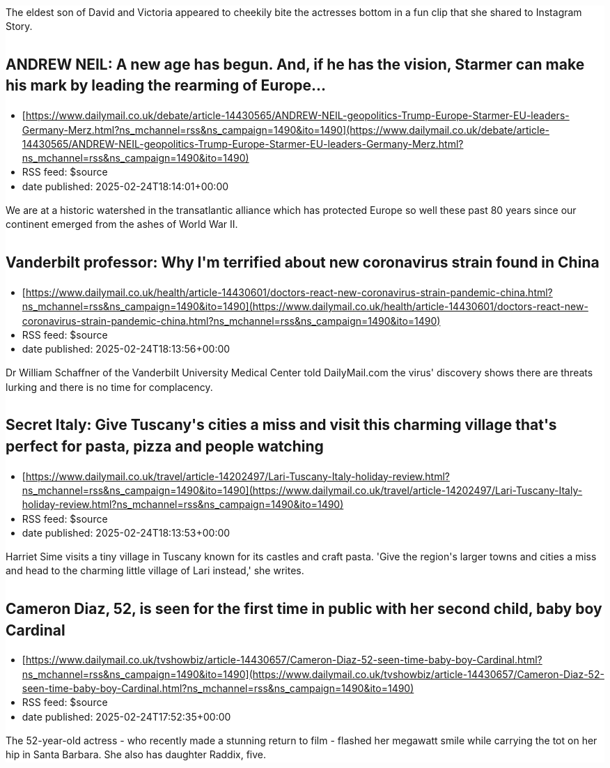 The eldest son of David and Victoria appeared to cheekily bite the actresses bottom in a fun clip that she shared to Instagram Story.

## ANDREW NEIL: A new age has begun. And, if he has the vision, Starmer can make his mark by leading the rearming of Europe...
 - [https://www.dailymail.co.uk/debate/article-14430565/ANDREW-NEIL-geopolitics-Trump-Europe-Starmer-EU-leaders-Germany-Merz.html?ns_mchannel=rss&ns_campaign=1490&ito=1490](https://www.dailymail.co.uk/debate/article-14430565/ANDREW-NEIL-geopolitics-Trump-Europe-Starmer-EU-leaders-Germany-Merz.html?ns_mchannel=rss&ns_campaign=1490&ito=1490)
 - RSS feed: $source
 - date published: 2025-02-24T18:14:01+00:00

We are at a historic watershed in the transatlantic alliance which has protected Europe so well these past 80 years since our continent emerged from the ashes of World War II.

## Vanderbilt professor: Why I'm terrified about new coronavirus strain found in China
 - [https://www.dailymail.co.uk/health/article-14430601/doctors-react-new-coronavirus-strain-pandemic-china.html?ns_mchannel=rss&ns_campaign=1490&ito=1490](https://www.dailymail.co.uk/health/article-14430601/doctors-react-new-coronavirus-strain-pandemic-china.html?ns_mchannel=rss&ns_campaign=1490&ito=1490)
 - RSS feed: $source
 - date published: 2025-02-24T18:13:56+00:00

Dr William Schaffner of the Vanderbilt University Medical Center told DailyMail.com the virus' discovery shows there are threats lurking and there is no time for complacency.

## Secret Italy: Give Tuscany's cities a miss and visit this charming village that's perfect for pasta, pizza and people watching
 - [https://www.dailymail.co.uk/travel/article-14202497/Lari-Tuscany-Italy-holiday-review.html?ns_mchannel=rss&ns_campaign=1490&ito=1490](https://www.dailymail.co.uk/travel/article-14202497/Lari-Tuscany-Italy-holiday-review.html?ns_mchannel=rss&ns_campaign=1490&ito=1490)
 - RSS feed: $source
 - date published: 2025-02-24T18:13:53+00:00

Harriet Sime visits a tiny village in Tuscany known for its castles and craft pasta. 'Give the region's larger towns and cities a miss and head to the charming little village of Lari instead,' she writes.

## Cameron Diaz, 52, is seen for the first time in public with her second child, baby boy Cardinal
 - [https://www.dailymail.co.uk/tvshowbiz/article-14430657/Cameron-Diaz-52-seen-time-baby-boy-Cardinal.html?ns_mchannel=rss&ns_campaign=1490&ito=1490](https://www.dailymail.co.uk/tvshowbiz/article-14430657/Cameron-Diaz-52-seen-time-baby-boy-Cardinal.html?ns_mchannel=rss&ns_campaign=1490&ito=1490)
 - RSS feed: $source
 - date published: 2025-02-24T17:52:35+00:00

The 52-year-old actress - who recently made a stunning return to film - flashed her megawatt smile while carrying the tot on her hip in Santa Barbara. She also has daughter Raddix, five.
